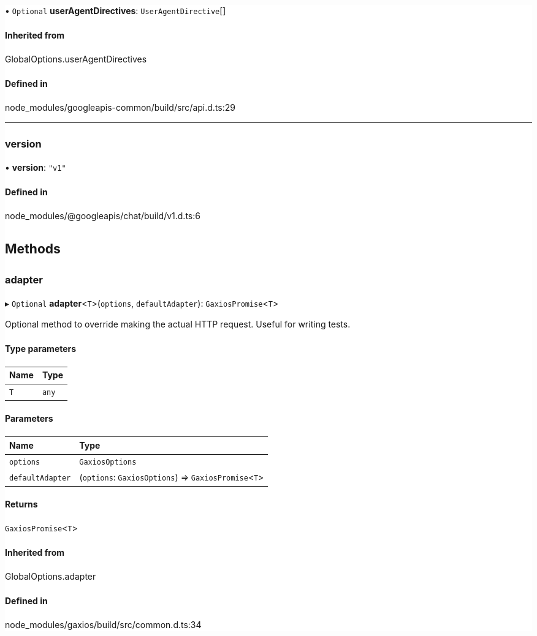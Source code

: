 • `Optional` **userAgentDirectives**: `UserAgentDirective`[]

#### Inherited from

GlobalOptions.userAgentDirectives

#### Defined in

node_modules/googleapis-common/build/src/api.d.ts:29

___

### version

• **version**: ``"v1"``

#### Defined in

node_modules/@googleapis/chat/build/v1.d.ts:6

## Methods

### adapter

▸ `Optional` **adapter**<`T`\>(`options`, `defaultAdapter`): `GaxiosPromise`<`T`\>

Optional method to override making the actual HTTP request. Useful
for writing tests.

#### Type parameters

| Name | Type |
| :------ | :------ |
| `T` | `any` |

#### Parameters

| Name | Type |
| :------ | :------ |
| `options` | `GaxiosOptions` |
| `defaultAdapter` | (`options`: `GaxiosOptions`) => `GaxiosPromise`<`T`\> |

#### Returns

`GaxiosPromise`<`T`\>

#### Inherited from

GlobalOptions.adapter

#### Defined in

node_modules/gaxios/build/src/common.d.ts:34
